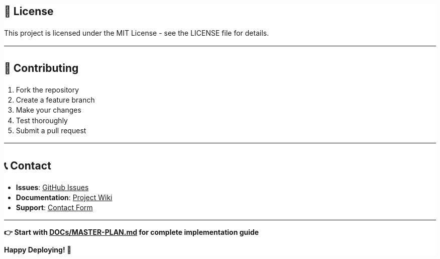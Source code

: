 
## 📄 License

This project is licensed under the MIT License - see the LICENSE file for details.

---

## 🤝 Contributing

1. Fork the repository
2. Create a feature branch
3. Make your changes
4. Test thoroughly
5. Submit a pull request

---

## 📞 Contact

- **Issues**: [GitHub Issues](https://github.com/your-repo/issues)
- **Documentation**: [Project Wiki](https://github.com/your-repo/wiki)
- **Support**: [Contact Form](https://your-support-form.com)

---

**👉 Start with [DOCs/MASTER-PLAN.md](DOCs/MASTER-PLAN.md) for complete implementation guide**

**Happy Deploying! 🚀**
